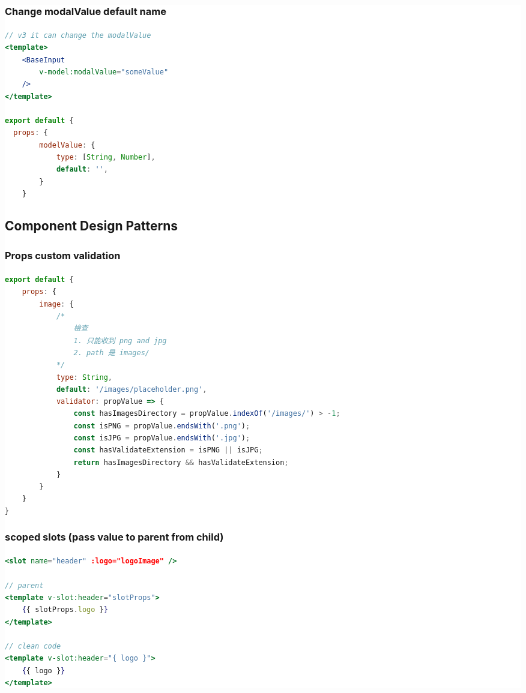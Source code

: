 ### Change modalValue default name

```jsx
// v3 it can change the modalValue
<template>
	<BaseInput 
		v-model:modalValue="someValue"
	/>
</template>

export default {
  props: {
		modelValue: {
			type: [String, Number],
			default: '',
		}
	}

```

## Component Design Patterns

### Props custom validation

```jsx
export default {
	props: {
		image: { 
			/*
				檢查 
				1. 只能收到 png and jpg
				2. path 是 images/
			*/
			type: String,
			default: '/images/placeholder.png',
			validator: propValue => {
				const hasImagesDirectory = propValue.indexOf('/images/') > -1;
				const isPNG = propValue.endsWith('.png');
				const isJPG = propValue.endsWith('.jpg');
				const hasValidateExtension = isPNG || isJPG;
				return hasImagesDirectory && hasValidateExtension;
			}
		}
	}
}
```

### scoped slots (pass value to parent from child)

```jsx
<slot name="header" :logo="logoImage" />

// parent
<template v-slot:header="slotProps">
	{{ slotProps.logo }}
</template>

// clean code
<template v-slot:header="{ logo }">
	{{ logo }}
</template>
```
